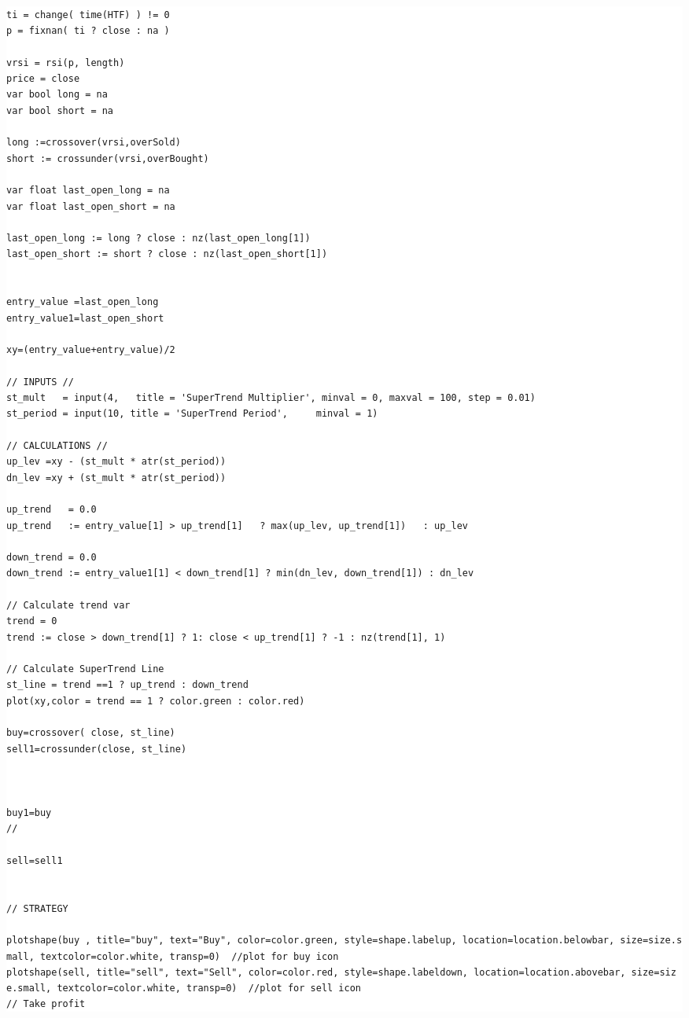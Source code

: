 ``` pinescript
ti = change( time(HTF) ) != 0
p = fixnan( ti ? close : na )

vrsi = rsi(p, length)
price = close
var bool long = na
var bool short = na

long :=crossover(vrsi,overSold) 
short := crossunder(vrsi,overBought)

var float last_open_long = na
var float last_open_short = na

last_open_long := long ? close : nz(last_open_long[1])
last_open_short := short ? close : nz(last_open_short[1])


entry_value =last_open_long
entry_value1=last_open_short

xy=(entry_value+entry_value)/2

// INPUTS //
st_mult   = input(4,   title = 'SuperTrend Multiplier', minval = 0, maxval = 100, step = 0.01)
st_period = input(10, title = 'SuperTrend Period',     minval = 1)

// CALCULATIONS //
up_lev =xy - (st_mult * atr(st_period))
dn_lev =xy + (st_mult * atr(st_period))

up_trend   = 0.0
up_trend   := entry_value[1] > up_trend[1]   ? max(up_lev, up_trend[1])   : up_lev

down_trend = 0.0
down_trend := entry_value1[1] < down_trend[1] ? min(dn_lev, down_trend[1]) : dn_lev

// Calculate trend var
trend = 0
trend := close > down_trend[1] ? 1: close < up_trend[1] ? -1 : nz(trend[1], 1)

// Calculate SuperTrend Line
st_line = trend ==1 ? up_trend : down_trend
plot(xy,color = trend == 1 ? color.green : color.red)

buy=crossover( close, st_line) 
sell1=crossunder(close, st_line) 
 


buy1=buy
//

sell=sell1


// STRATEGY

plotshape(buy , title="buy", text="Buy", color=color.green, style=shape.labelup, location=location.belowbar, size=size.small, textcolor=color.white, transp=0)  //plot for buy icon
plotshape(sell, title="sell", text="Sell", color=color.red, style=shape.labeldown, location=location.abovebar, size=size.small, textcolor=color.white, transp=0)  //plot for sell icon
// Take profit
```